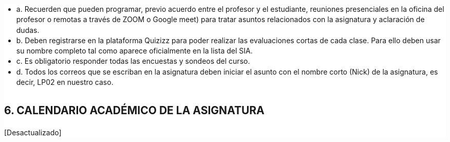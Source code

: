 * a. Recuerden que pueden programar, previo acuerdo entre el profesor y el estudiante, reuniones presenciales en la oficina del profesor o remotas a través de ZOOM o Google meet) para tratar asuntos relacionados con la asignatura y aclaración de dudas.
* b. Deben registrarse en la plataforma Quizizz para poder realizar las evaluaciones cortas de cada clase. Para ello deben usar su nombre completo tal como aparece oficialmente en la lista del SIA.
* c. Es obligatorio responder todas las encuestas y sondeos del curso.
* d. Todos los correos que se escriban en la asignatura deben iniciar el asunto con el nombre corto (Nick) de la asignatura, es decir, LP02 en nuestro caso.

## 6. CALENDARIO ACADÉMICO DE LA ASIGNATURA

[Desactualizado]

